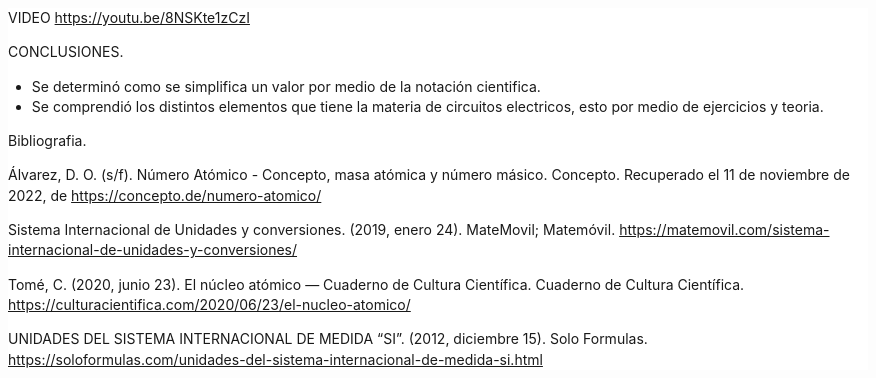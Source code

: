 VIDEO
https://youtu.be/8NSKte1zCzI

CONCLUSIONES.

- Se determinó como se simplifica un valor por medio de la notación cientifica.
- Se comprendió los distintos elementos que tiene la materia de circuitos electricos, esto por medio de ejercicios y teoria.

Bibliografia.

Álvarez, D. O. (s/f). Número Atómico - Concepto, masa atómica y número másico. Concepto. Recuperado el 11 de noviembre de 2022, de https://concepto.de/numero-atomico/

Sistema Internacional de Unidades y conversiones. (2019, enero 24). MateMovil; Matemóvil. https://matemovil.com/sistema-internacional-de-unidades-y-conversiones/

Tomé, C. (2020, junio 23). El núcleo atómico — Cuaderno de Cultura Científica. Cuaderno de Cultura Científica. https://culturacientifica.com/2020/06/23/el-nucleo-atomico/

UNIDADES DEL SISTEMA INTERNACIONAL DE MEDIDA “SI”. (2012, diciembre 15). Solo Formulas. https://soloformulas.com/unidades-del-sistema-internacional-de-medida-si.html
